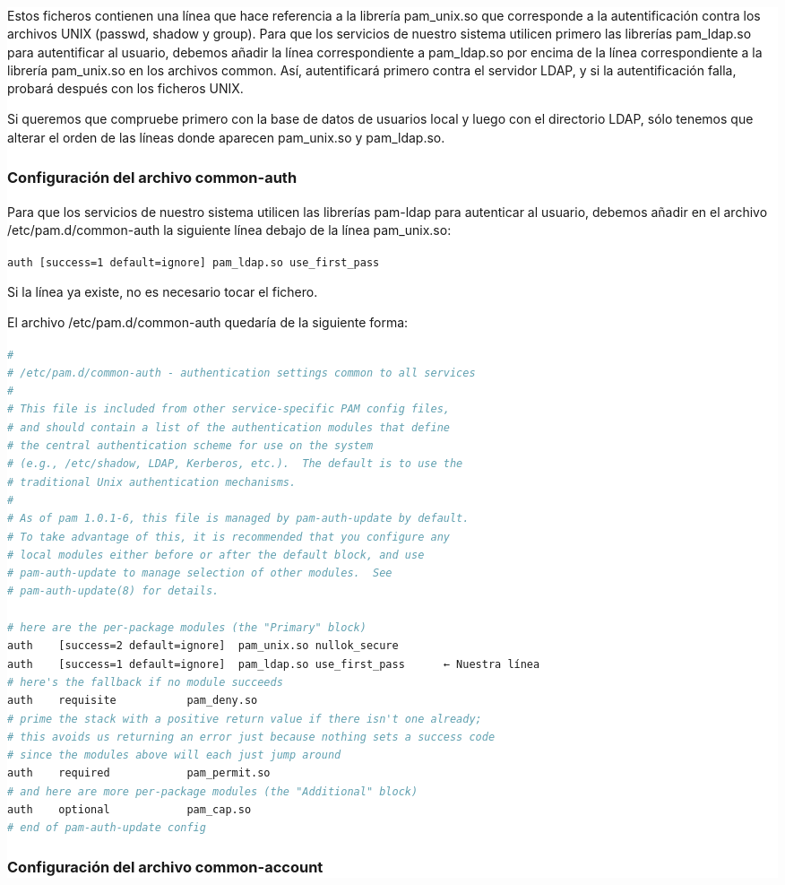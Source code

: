 Estos ficheros contienen una línea que hace referencia a la librería pam_unix.so que corresponde a la autentificación contra los archivos UNIX (passwd, shadow y group). Para que los servicios de nuestro sistema utilicen primero las librerías pam_ldap.so para autentificar al usuario, debemos añadir la línea correspondiente a pam_ldap.so por encima de la línea correspondiente a la librería pam_unix.so en los archivos common. Así, autentificará primero contra el servidor LDAP, y si la autentificación falla, probará después con los ficheros UNIX.

Si queremos que compruebe primero con la base de datos de usuarios local y luego con el directorio LDAP, sólo tenemos que alterar el orden de las líneas donde aparecen pam_unix.so y pam_ldap.so.

### **Configuración del archivo common-auth**

Para que los servicios de nuestro sistema utilicen las librerías pam-ldap para autenticar al usuario, debemos añadir en el archivo /etc/pam.d/common-auth la siguiente línea debajo de la línea pam_unix.so:

```bash
auth [success=1 default=ignore] pam_ldap.so use_first_pass
```

Si la línea ya existe, no es necesario tocar el fichero.

El archivo /etc/pam.d/common-auth quedaría de la siguiente forma:

```bash
#
# /etc/pam.d/common-auth - authentication settings common to all services
#
# This file is included from other service-specific PAM config files,
# and should contain a list of the authentication modules that define
# the central authentication scheme for use on the system
# (e.g., /etc/shadow, LDAP, Kerberos, etc.).  The default is to use the
# traditional Unix authentication mechanisms.
#
# As of pam 1.0.1-6, this file is managed by pam-auth-update by default.
# To take advantage of this, it is recommended that you configure any
# local modules either before or after the default block, and use
# pam-auth-update to manage selection of other modules.  See
# pam-auth-update(8) for details.

# here are the per-package modules (the "Primary" block)
auth	[success=2 default=ignore]	pam_unix.so nullok_secure
auth	[success=1 default=ignore]	pam_ldap.so use_first_pass  	← Nuestra línea
# here's the fallback if no module succeeds
auth	requisite			pam_deny.so
# prime the stack with a positive return value if there isn't one already;
# this avoids us returning an error just because nothing sets a success code
# since the modules above will each just jump around
auth	required			pam_permit.so
# and here are more per-package modules (the "Additional" block)
auth	optional			pam_cap.so 
# end of pam-auth-update config
```

### **Configuración del archivo common-account**
